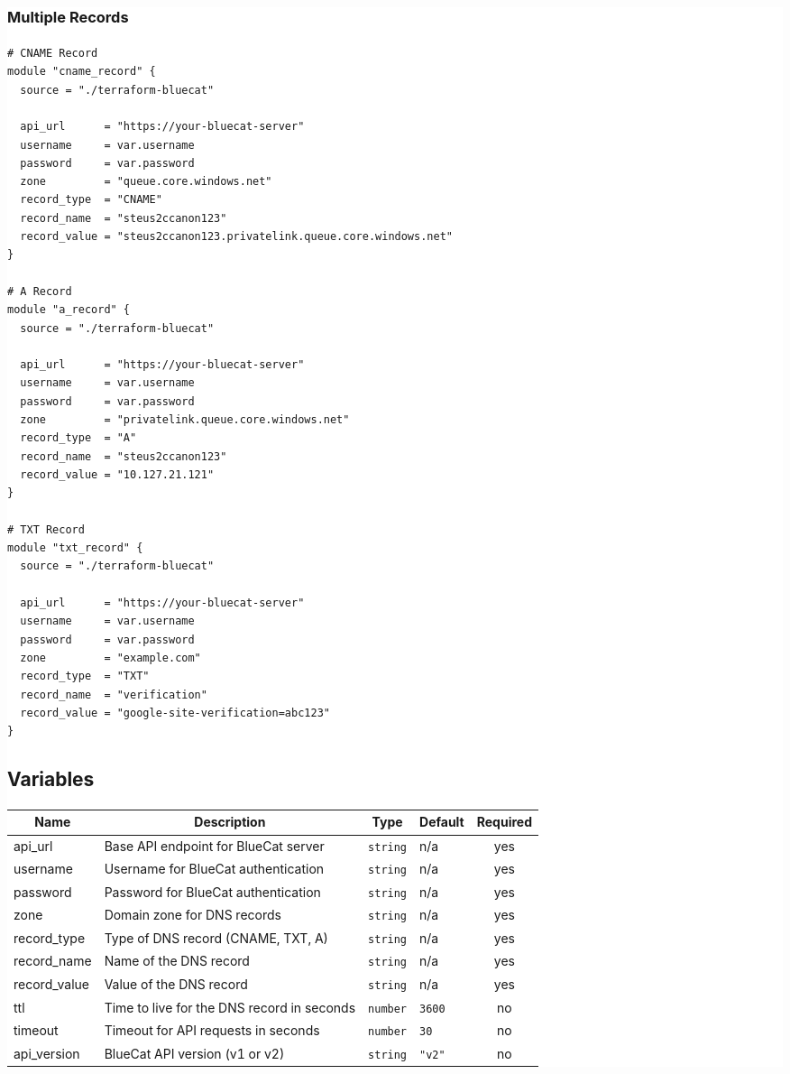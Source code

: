 ### Multiple Records

```hcl
# CNAME Record
module "cname_record" {
  source = "./terraform-bluecat"
  
  api_url      = "https://your-bluecat-server"
  username     = var.username
  password     = var.password
  zone         = "queue.core.windows.net"
  record_type  = "CNAME"
  record_name  = "steus2ccanon123"
  record_value = "steus2ccanon123.privatelink.queue.core.windows.net"
}

# A Record
module "a_record" {
  source = "./terraform-bluecat"
  
  api_url      = "https://your-bluecat-server"
  username     = var.username
  password     = var.password
  zone         = "privatelink.queue.core.windows.net"
  record_type  = "A"
  record_name  = "steus2ccanon123"
  record_value = "10.127.21.121"
}

# TXT Record
module "txt_record" {
  source = "./terraform-bluecat"
  
  api_url      = "https://your-bluecat-server"
  username     = var.username
  password     = var.password
  zone         = "example.com"
  record_type  = "TXT"
  record_name  = "verification"
  record_value = "google-site-verification=abc123"
}
```

## Variables

| Name | Description | Type | Default | Required |
|------|-------------|------|---------|:--------:|
| api_url | Base API endpoint for BlueCat server | `string` | n/a | yes |
| username | Username for BlueCat authentication | `string` | n/a | yes |
| password | Password for BlueCat authentication | `string` | n/a | yes |
| zone | Domain zone for DNS records | `string` | n/a | yes |
| record_type | Type of DNS record (CNAME, TXT, A) | `string` | n/a | yes |
| record_name | Name of the DNS record | `string` | n/a | yes |
| record_value | Value of the DNS record | `string` | n/a | yes |
| ttl | Time to live for the DNS record in seconds | `number` | `3600` | no |
| timeout | Timeout for API requests in seconds | `number` | `30` | no |
| api_version | BlueCat API version (v1 or v2) | `string` | `"v2"` | no |